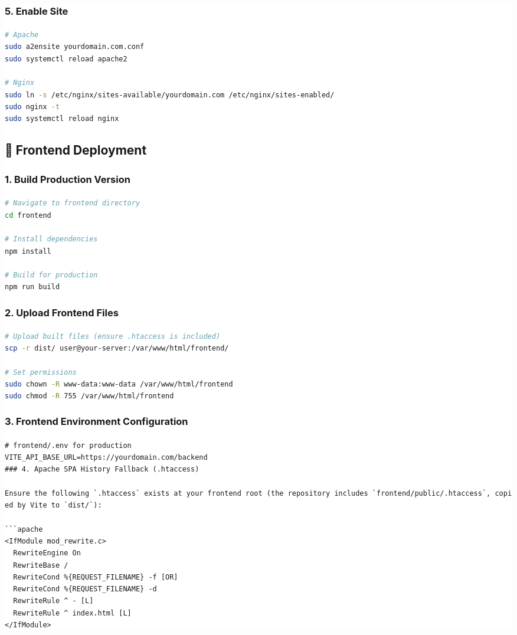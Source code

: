 ### 5. Enable Site
```bash
# Apache
sudo a2ensite yourdomain.com.conf
sudo systemctl reload apache2

# Nginx
sudo ln -s /etc/nginx/sites-available/yourdomain.com /etc/nginx/sites-enabled/
sudo nginx -t
sudo systemctl reload nginx
```

## 🎨 Frontend Deployment

### 1. Build Production Version
```bash
# Navigate to frontend directory
cd frontend

# Install dependencies
npm install

# Build for production
npm run build
```

### 2. Upload Frontend Files
```bash
# Upload built files (ensure .htaccess is included)
scp -r dist/ user@your-server:/var/www/html/frontend/

# Set permissions
sudo chown -R www-data:www-data /var/www/html/frontend
sudo chmod -R 755 /var/www/html/frontend
```

### 3. Frontend Environment Configuration
```env
# frontend/.env for production
VITE_API_BASE_URL=https://yourdomain.com/backend
### 4. Apache SPA History Fallback (.htaccess)

Ensure the following `.htaccess` exists at your frontend root (the repository includes `frontend/public/.htaccess`, copied by Vite to `dist/`):

```apache
<IfModule mod_rewrite.c>
  RewriteEngine On
  RewriteBase /
  RewriteCond %{REQUEST_FILENAME} -f [OR]
  RewriteCond %{REQUEST_FILENAME} -d
  RewriteRule ^ - [L]
  RewriteRule ^ index.html [L]
</IfModule>
```
